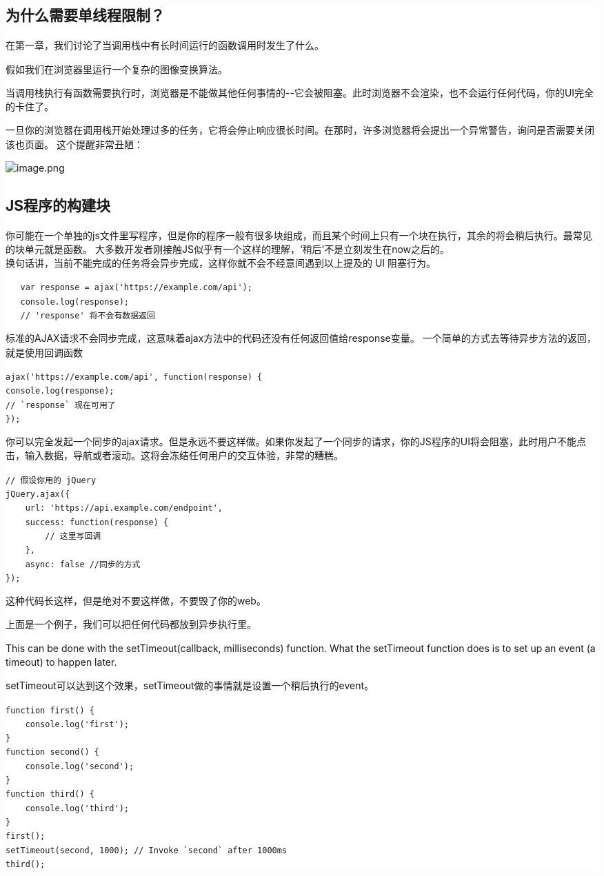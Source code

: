 ## 为什么需要单线程限制？

在第一章，我们讨论了当调用栈中有长时间运行的函数调用时发生了什么。

假如我们在浏览器里运行一个复杂的图像变换算法。

当调用栈执行有函数需要执行时，浏览器是不能做其他任何事情的--它会被阻塞。此时浏览器不会渲染，也不会运行任何代码，你的UI完全的卡住了。

一旦你的浏览器在调用栈开始处理过多的任务，它将会停止响应很长时间。在那时，许多浏览器将会提出一个异常警告，询问是否需要关闭该也页面。
这个提醒非常丑陋：

![image.png](https://p6-juejin.byteimg.com/tos-cn-i-k3u1fbpfcp/a3ae6a7de1034caca80807ca43beb134~tplv-k3u1fbpfcp-watermark.image)
## JS程序的构建块

你可能在一个单独的js文件里写程序，但是你的程序一般有很多块组成，而且某个时间上只有一个块在执行，其余的将会稍后执行。最常见的块单元就是函数。
大多数开发者刚接触JS似乎有一个这样的理解，‘稍后’不是立刻发生在now之后的。   
换句话讲，当前不能完成的任务将会异步完成，这样你就不会不经意间遇到以上提及的 UI 阻塞行为。

```// ajax 为一个库提供的任意 ajax 函数 
   var response = ajax('https://example.com/api'); 
   console.log(response); 
   // 'response' 将不会有数据返回
```
标准的AJAX请求不会同步完成，这意味着ajax方法中的代码还没有任何返回值给response变量。
一个简单的方式去等待异步方法的返回，就是使用回调函数

```
ajax('https://example.com/api', function(response) { 
console.log(response);
// `response` 现在可用了 
});
```

你可以完全发起一个同步的ajax请求。但是永远不要这样做。如果你发起了一个同步的请求，你的JS程序的UI将会阻塞，此时用户不能点击，输入数据，导航或者滚动。这将会冻结任何用户的交互体验，非常的糟糕。

```
// 假设你用的 jQuery
jQuery.ajax({
    url: 'https://api.example.com/endpoint',
    success: function(response) {
        // 这里写回调
    },
    async: false //同步的方式
});
```

这种代码长这样，但是绝对不要这样做，不要毁了你的web。

上面是一个例子，我们可以把任何代码都放到异步执行里。

This can be done with the setTimeout(callback, milliseconds) function. What the setTimeout function does is to set up an event (a timeout) to happen later.

setTimeout可以达到这个效果，setTimeout做的事情就是设置一个稍后执行的event。

```
function first() {
    console.log('first');
}
function second() {
    console.log('second');
}
function third() {
    console.log('third');
}
first();
setTimeout(second, 1000); // Invoke `second` after 1000ms
third();
```
